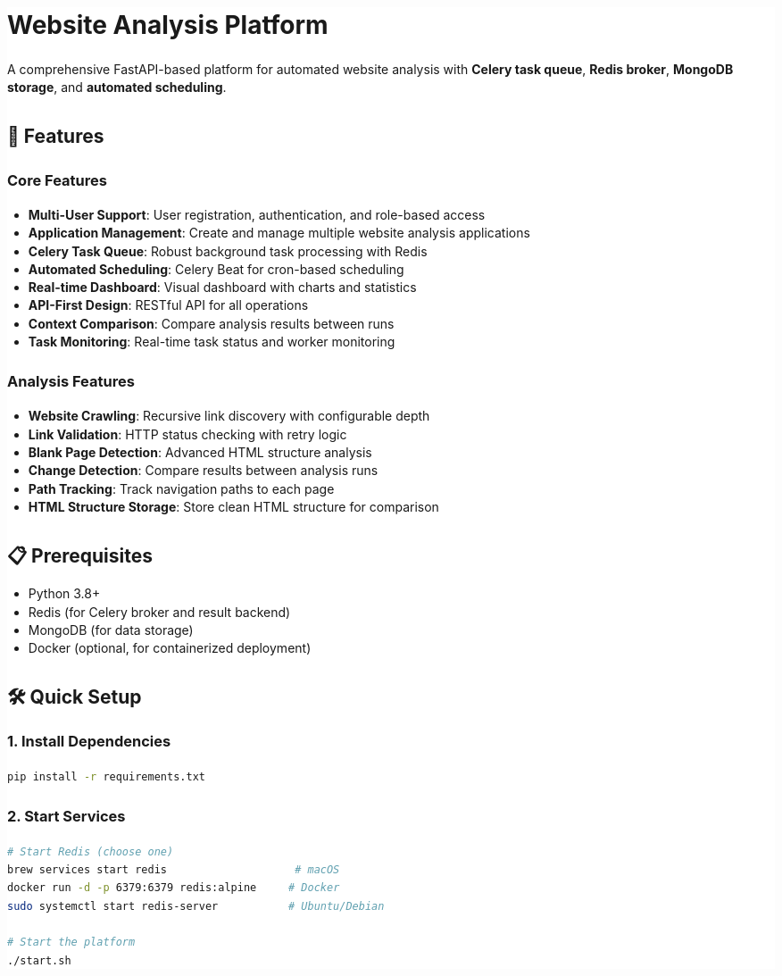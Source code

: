 # Website Analysis Platform

A comprehensive FastAPI-based platform for automated website analysis with **Celery task queue**, **Redis broker**, **MongoDB storage**, and **automated scheduling**.

## 🚀 Features

### Core Features
- **Multi-User Support**: User registration, authentication, and role-based access
- **Application Management**: Create and manage multiple website analysis applications
- **Celery Task Queue**: Robust background task processing with Redis
- **Automated Scheduling**: Celery Beat for cron-based scheduling
- **Real-time Dashboard**: Visual dashboard with charts and statistics
- **API-First Design**: RESTful API for all operations
- **Context Comparison**: Compare analysis results between runs
- **Task Monitoring**: Real-time task status and worker monitoring

### Analysis Features
- **Website Crawling**: Recursive link discovery with configurable depth
- **Link Validation**: HTTP status checking with retry logic
- **Blank Page Detection**: Advanced HTML structure analysis
- **Change Detection**: Compare results between analysis runs
- **Path Tracking**: Track navigation paths to each page
- **HTML Structure Storage**: Store clean HTML structure for comparison

## 📋 Prerequisites

- Python 3.8+
- Redis (for Celery broker and result backend)
- MongoDB (for data storage)
- Docker (optional, for containerized deployment)

## 🛠️ Quick Setup

### 1. Install Dependencies
```bash
pip install -r requirements.txt
```

### 2. Start Services
```bash
# Start Redis (choose one)
brew services start redis                    # macOS
docker run -d -p 6379:6379 redis:alpine     # Docker
sudo systemctl start redis-server           # Ubuntu/Debian

# Start the platform
./start.sh
```
